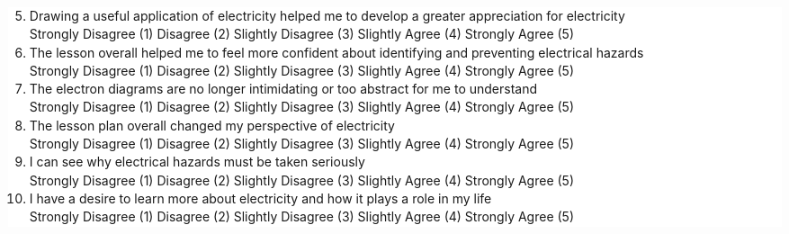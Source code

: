 5) Drawing a useful application of electricity helped me to develop a greater appreciation for electricity  
Strongly Disagree (1) Disagree (2) Slightly Disagree (3) Slightly Agree (4) Strongly Agree (5)  
6) The lesson overall helped me to feel more confident about identifying and preventing electrical hazards  
Strongly Disagree (1) Disagree (2) Slightly Disagree (3) Slightly Agree (4) Strongly Agree (5)  
7) The electron diagrams are no longer intimidating or too abstract for me to understand  
Strongly Disagree (1) Disagree (2) Slightly Disagree (3) Slightly Agree (4) Strongly Agree (5)  
8) The lesson plan overall changed my perspective of electricity  
Strongly Disagree (1) Disagree (2) Slightly Disagree (3) Slightly Agree (4) Strongly Agree (5)  
9) I can see why electrical hazards must be taken seriously  
Strongly Disagree (1) Disagree (2) Slightly Disagree (3) Slightly Agree (4) Strongly Agree (5)  
10) I have a desire to learn more about electricity and how it plays a role in my life  
Strongly Disagree (1) Disagree (2) Slightly Disagree (3) Slightly Agree (4) Strongly Agree (5)